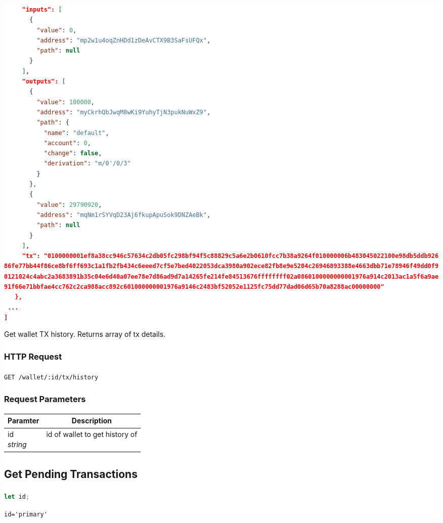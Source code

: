 ```json
     "inputs": [
       {
         "value": 0,
         "address": "mp2w1u4oqZnHDd1zDeAvCTX9B3SaFsUFQx",
         "path": null
       }
     ],
     "outputs": [
       {
         "value": 100000,
         "address": "myCkrhQbJwqM8wKi9YuhyTjN3pukNuWxZ9",
         "path": {
           "name": "default",
           "account": 0,
           "change": false,
           "derivation": "m/0'/0/3"
         }
       },
       {
         "value": 29790920,
         "address": "mqNm1rSYVqD23Aj6fkupApuSok9DNZAeBk",
         "path": null
       }
     ],
     "tx": "0100000001ef8a38cc946c57634c2db05fc298bf94f5c88829c5a6e2b0610fcc7b38a9264f010000006b483045022100e98db5ddb92686fe77bb44f86ce8bf6ff693c1a1fb2fb434c6eeed7cf5e7bed4022053dca3980a902ece82fb8e9e5204c26946893388e4663dbb71e78946f49dd0f90121024c4abc2a3683891b35c04e6d40a07ee78e7d86ad9d7a14265fe214fe84513676ffffffff02a0860100000000001976a914c2013ac1a5f6a9ae91f66e71bbfae4cc762c2ca988acc892c601000000001976a9146c2483bf52052e1125fc75dd77dad06d65b70a8288ac00000000"
   },
 ...
]
```

Get wallet TX history. Returns array of tx details.

### HTTP Request
`GET /wallet/:id/tx/history`

### Request Parameters
Paramter | Description
-------- | -------------------------
id <br> _string_ | id of wallet to get history of

## Get Pending Transactions

```javascript
let id;
```

```shell--vars
id='primary'
```
